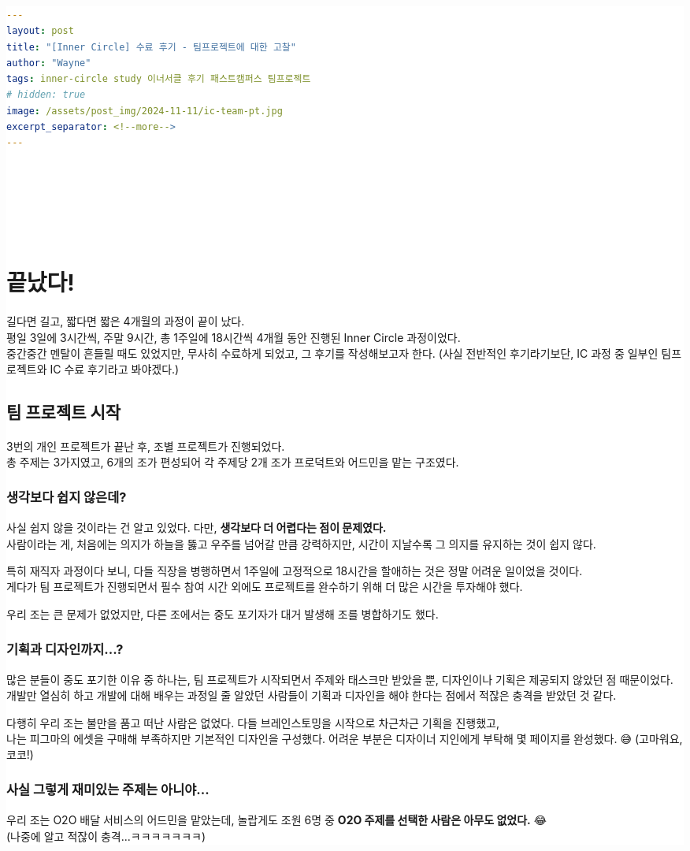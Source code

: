 ```yaml
---
layout: post
title: "[Inner Circle] 수료 후기 - 팀프로젝트에 대한 고찰"
author: "Wayne"
tags: inner-circle study 이너서클 후기 패스트캠퍼스 팀프로젝트
# hidden: true
image: /assets/post_img/2024-11-11/ic-team-pt.jpg
excerpt_separator: <!--more-->
---
```


<span style="color:rgba(0,0,0,0)">길고? 짧은 4개월의 과정 The End!</span>



<br/><br/><br/>

# 끝났다!

길다면 길고, 짧다면 짧은 4개월의 과정이 끝이 났다.  
평일 3일에 3시간씩, 주말 9시간, 총 1주일에 18시간씩 4개월 동안 진행된 Inner Circle 과정이었다.  
중간중간 멘탈이 흔들릴 때도 있었지만, 무사히 수료하게 되었고, 그 후기를 작성해보고자 한다.
(사실 전반적인 후기라기보단, IC 과정 중 일부인 팀프로젝트와 IC 수료 후기라고 봐야겠다.)

## 팀 프로젝트 시작

3번의 개인 프로젝트가 끝난 후, 조별 프로젝트가 진행되었다.  
총 주제는 3가지였고, 6개의 조가 편성되어 각 주제당 2개 조가 프로덕트와 어드민을 맡는 구조였다.

### 생각보다 쉽지 않은데?

사실 쉽지 않을 것이라는 건 알고 있었다. 다만, **생각보다 더 어렵다는 점이 문제였다.**  
사람이라는 게, 처음에는 의지가 하늘을 뚫고 우주를 넘어갈 만큼 강력하지만, 시간이 지날수록 그 의지를 유지하는 것이 쉽지 않다.

특히 재직자 과정이다 보니, 다들 직장을 병행하면서 1주일에 고정적으로 18시간을 할애하는 것은 정말 어려운 일이었을 것이다.  
게다가 팀 프로젝트가 진행되면서 필수 참여 시간 외에도 프로젝트를 완수하기 위해 더 많은 시간을 투자해야 했다.

우리 조는 큰 문제가 없었지만, 다른 조에서는 중도 포기자가 대거 발생해 조를 병합하기도 했다.

### 기획과 디자인까지...?

많은 분들이 중도 포기한 이유 중 하나는, 팀 프로젝트가 시작되면서 주제와 태스크만 받았을 뿐,
디자인이나 기획은 제공되지 않았던 점 때문이었다. 개발만 열심히 하고 개발에 대해 배우는 과정일 줄 알았던 사람들이 기획과 디자인을 해야 한다는 점에서 적잖은 충격을 받았던 것 같다.

다행히 우리 조는 불만을 품고 떠난 사람은 없었다. 다들 브레인스토밍을 시작으로 차근차근 기획을 진행했고,  
나는 피그마의 에셋을 구매해 부족하지만 기본적인 디자인을 구성했다. 어려운 부분은 디자이너 지인에게 부탁해 몇 페이지를 완성했다. 😅 (고마워요, 코코!)

### 사실 그렇게 재미있는 주제는 아니야...

우리 조는 O2O 배달 서비스의 어드민을 맡았는데, 놀랍게도 조원 6명 중 **O2O 주제를 선택한 사람은 아무도 없었다.** 😂  
(나중에 알고 적잖이 충격...ㅋㅋㅋㅋㅋㅋㅋ)
